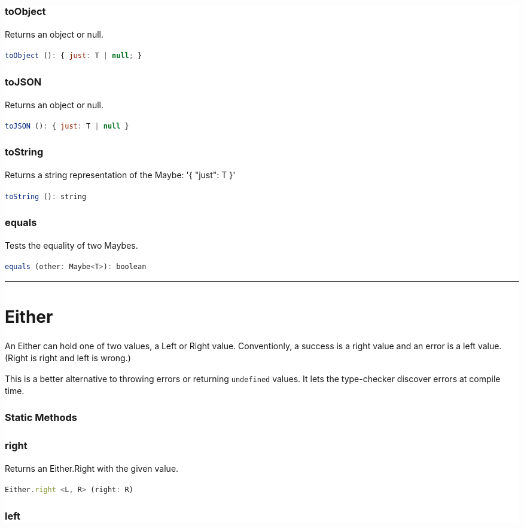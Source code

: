 ### toObject

Returns an object or null.

```js
toObject (): { just: T | null; }
```

### toJSON

Returns an object or null.

```js
toJSON (): { just: T | null }
```

### toString

Returns a string representation of the Maybe: '{ "just": T }'

```js
toString (): string
```

### equals

Tests the equality of two Maybes.

```js
equals (other: Maybe<T>): boolean
```

---

# Either

An Either can hold one of two values, a Left or Right value. Conventionly, a success is a right value and
an error is a left value. (Right is right and left is wrong.)

This is a better alternative to throwing errors or returning `undefined` values.
It lets the type-checker discover errors at compile time.


### Static Methods

### right

Returns an Either.Right with the given value.

```js
Either.right <L, R> (right: R)
```

### left
